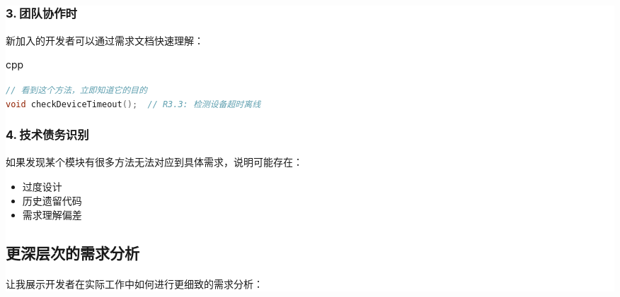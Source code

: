 ### 3. **团队协作时**

新加入的开发者可以通过需求文档快速理解：

cpp

```cpp
// 看到这个方法，立即知道它的目的
void checkDeviceTimeout();  // R3.3: 检测设备超时离线
```

### 4. **技术债务识别**

如果发现某个模块有很多方法无法对应到具体需求，说明可能存在：

- 过度设计
- 历史遗留代码
- 需求理解偏差

## 更深层次的需求分析

让我展示开发者在实际工作中如何进行更细致的需求分析：